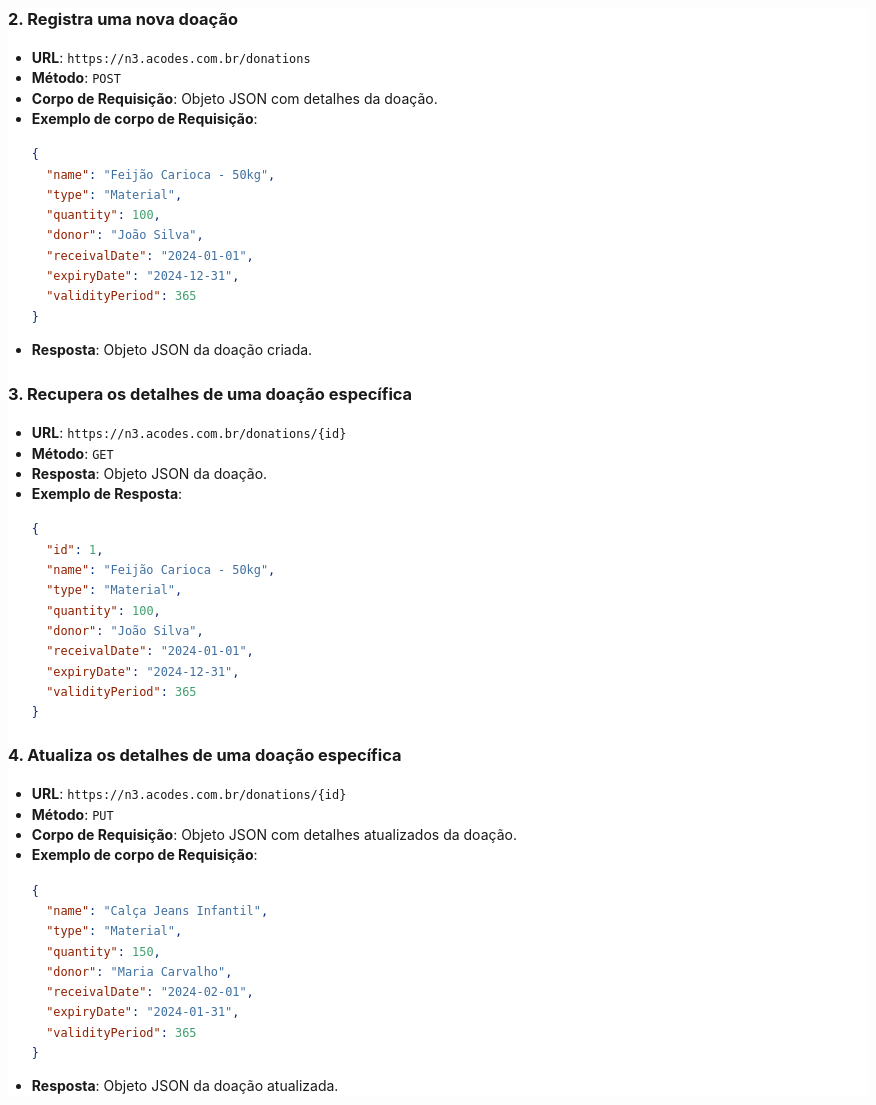 ### 2. Registra uma nova doação
- **URL**: `https://n3.acodes.com.br/donations`
- **Método**: `POST`
- **Corpo de Requisição**: Objeto JSON com detalhes da doação.
- **Exemplo de corpo de Requisição**:
  ```json
  {
    "name": "Feijão Carioca - 50kg",
    "type": "Material",
    "quantity": 100,
    "donor": "João Silva",
    "receivalDate": "2024-01-01",
    "expiryDate": "2024-12-31",
    "validityPeriod": 365
  }
  ```
- **Resposta**: Objeto JSON da doação criada.

### 3. Recupera os detalhes de uma doação específica
- **URL**: `https://n3.acodes.com.br/donations/{id}`
- **Método**: `GET`
- **Resposta**: Objeto JSON da doação.
- **Exemplo de Resposta**:
  ```json
  {
    "id": 1,
    "name": "Feijão Carioca - 50kg",
    "type": "Material",
    "quantity": 100,
    "donor": "João Silva",
    "receivalDate": "2024-01-01",
    "expiryDate": "2024-12-31",
    "validityPeriod": 365
  }
  ```

### 4. Atualiza os detalhes de uma doação específica
- **URL**: `https://n3.acodes.com.br/donations/{id}`
- **Método**: `PUT`
- **Corpo de Requisição**: Objeto JSON com detalhes atualizados da doação.
- **Exemplo de corpo de Requisição**:
  ```json
  {
    "name": "Calça Jeans Infantil",
    "type": "Material",
    "quantity": 150,
    "donor": "Maria Carvalho",
    "receivalDate": "2024-02-01",
    "expiryDate": "2024-01-31",
    "validityPeriod": 365
  }
  ```
- **Resposta**: Objeto JSON da doação atualizada.
